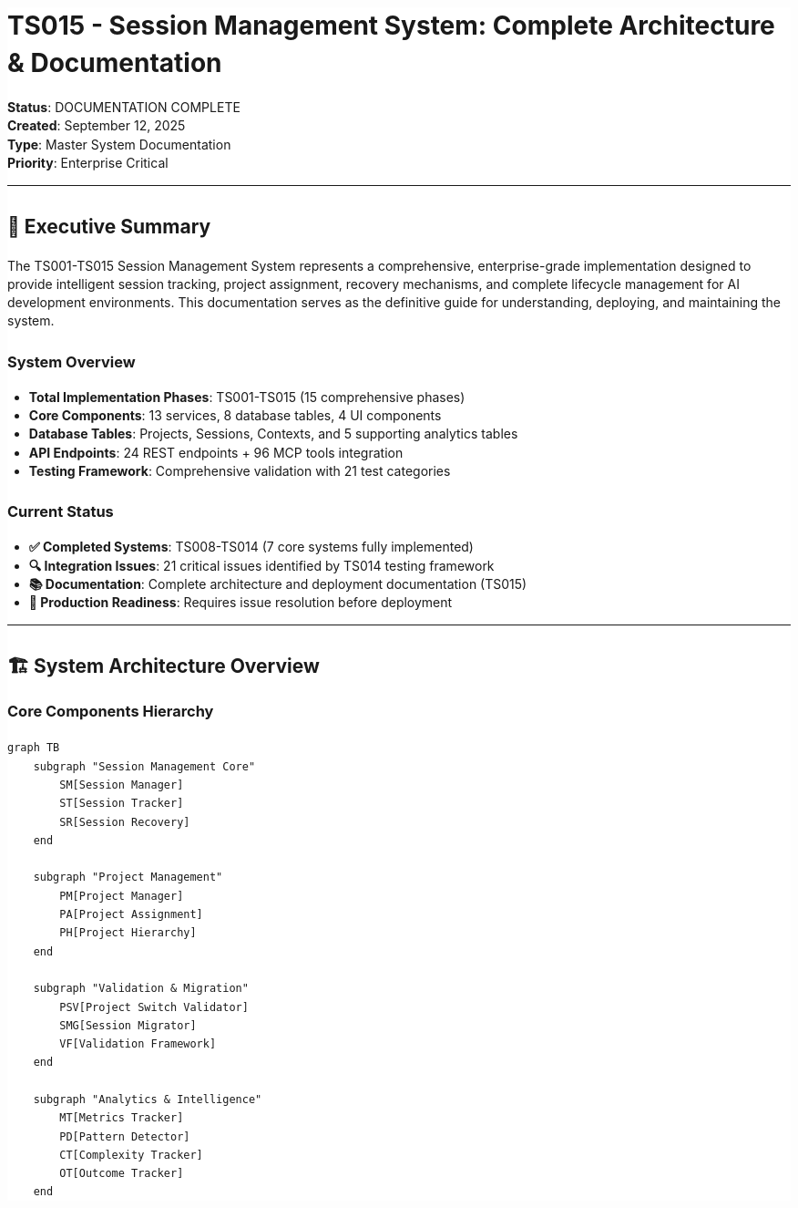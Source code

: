 # TS015 - Session Management System: Complete Architecture & Documentation

**Status**: DOCUMENTATION COMPLETE  
**Created**: September 12, 2025  
**Type**: Master System Documentation  
**Priority**: Enterprise Critical  

---

## 🎯 Executive Summary

The TS001-TS015 Session Management System represents a comprehensive, enterprise-grade implementation designed to provide intelligent session tracking, project assignment, recovery mechanisms, and complete lifecycle management for AI development environments. This documentation serves as the definitive guide for understanding, deploying, and maintaining the system.

### **System Overview**
- **Total Implementation Phases**: TS001-TS015 (15 comprehensive phases)
- **Core Components**: 13 services, 8 database tables, 4 UI components
- **Database Tables**: Projects, Sessions, Contexts, and 5 supporting analytics tables
- **API Endpoints**: 24 REST endpoints + 96 MCP tools integration
- **Testing Framework**: Comprehensive validation with 21 test categories

### **Current Status**
- **✅ Completed Systems**: TS008-TS014 (7 core systems fully implemented)
- **🔍 Integration Issues**: 21 critical issues identified by TS014 testing framework
- **📚 Documentation**: Complete architecture and deployment documentation (TS015)
- **🚀 Production Readiness**: Requires issue resolution before deployment

---

## 🏗️ System Architecture Overview

### **Core Components Hierarchy**

```mermaid
graph TB
    subgraph "Session Management Core"
        SM[Session Manager]
        ST[Session Tracker] 
        SR[Session Recovery]
    end
    
    subgraph "Project Management"
        PM[Project Manager]
        PA[Project Assignment]
        PH[Project Hierarchy]
    end
    
    subgraph "Validation & Migration"
        PSV[Project Switch Validator]
        SMG[Session Migrator]
        VF[Validation Framework]
    end
    
    subgraph "Analytics & Intelligence"
        MT[Metrics Tracker]
        PD[Pattern Detector]
        CT[Complexity Tracker]
        OT[Outcome Tracker]
    end
```